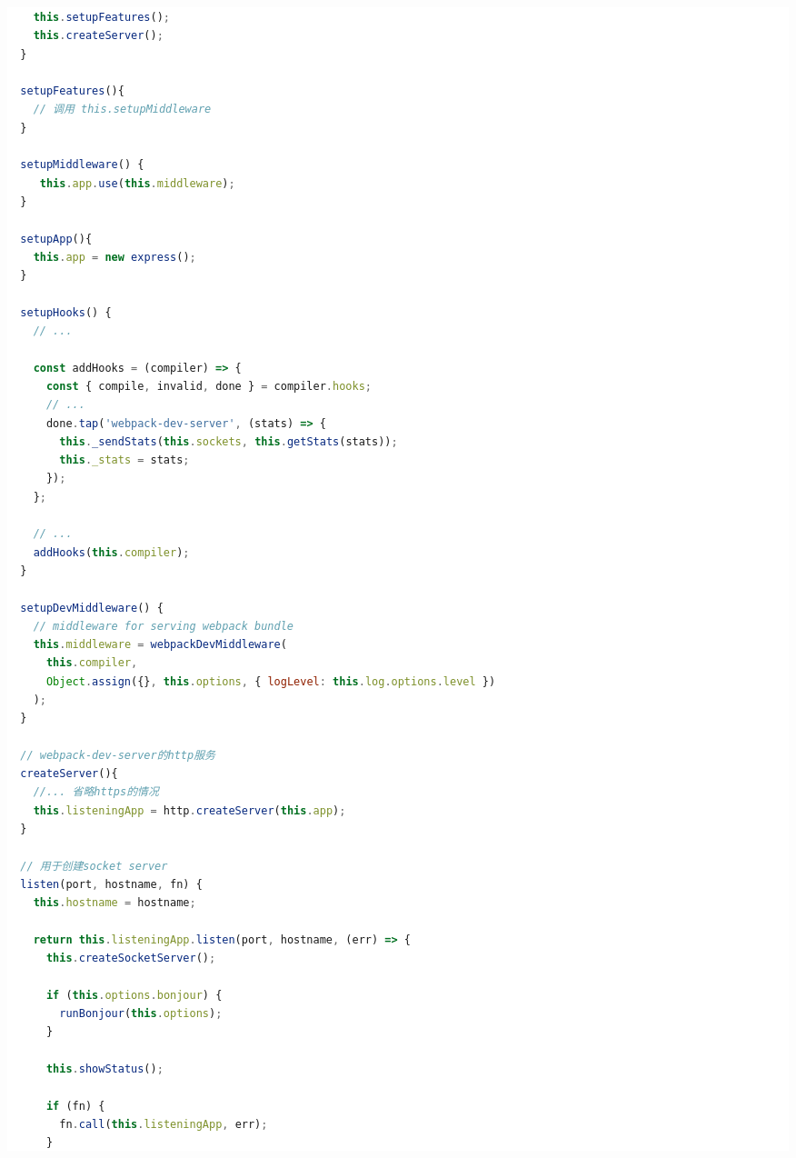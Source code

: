 ```javascript
    this.setupFeatures();
    this.createServer();
  }

  setupFeatures(){
    // 调用 this.setupMiddleware 
  }   

  setupMiddleware() {
     this.app.use(this.middleware);
  }  

  setupApp(){
    this.app = new express();
  }
  
  setupHooks() {
    // ...

    const addHooks = (compiler) => {
      const { compile, invalid, done } = compiler.hooks;
      // ...
      done.tap('webpack-dev-server', (stats) => {
        this._sendStats(this.sockets, this.getStats(stats));
        this._stats = stats;
      });
    };
    
    // ...
    addHooks(this.compiler);
  }

  setupDevMiddleware() {
    // middleware for serving webpack bundle
    this.middleware = webpackDevMiddleware(
      this.compiler,
      Object.assign({}, this.options, { logLevel: this.log.options.level })
    );
  }
  
  // webpack-dev-server的http服务
  createServer(){
    //... 省略https的情况
    this.listeningApp = http.createServer(this.app);
  }
  
  // 用于创建socket server
  listen(port, hostname, fn) {
    this.hostname = hostname;

    return this.listeningApp.listen(port, hostname, (err) => {
      this.createSocketServer();

      if (this.options.bonjour) {
        runBonjour(this.options);
      }

      this.showStatus();

      if (fn) {
        fn.call(this.listeningApp, err);
      }

```